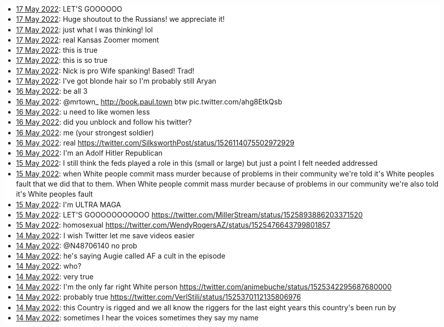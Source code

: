 * [17 May 2022](https://web.archive.org/web/20220517201009/https://twitter.com/AF_Funhouse/status/1526656293271834625): LET'S GOOOOOO 
* [17 May 2022](https://web.archive.org/web/20220517040238/https://twitter.com/AF_Funhouse/status/1526412782412759040): Huge shoutout to the Russians! we appreciate it! 
* [17 May 2022](https://web.archive.org/web/20220517034846/https://twitter.com/AF_Funhouse/status/1526409161616945152): just what I was thinking! lol 
* [17 May 2022](https://web.archive.org/web/20220517034834/https://twitter.com/AF_Funhouse/status/1526409086933213184): real Kansas Zoomer moment 
* [17 May 2022](https://web.archive.org/web/20220517034655/https://twitter.com/AF_Funhouse/status/1526408839079157765): this is true 
* [17 May 2022](https://web.archive.org/web/20220517034619/https://twitter.com/AF_Funhouse/status/1526408629015916545): this is so true 
* [17 May 2022](https://web.archive.org/web/20220517034619/https://twitter.com/AF_Funhouse/status/1526408629015916545): Nick is pro Wife spanking! Based! Trad! 
* [17 May 2022](https://web.archive.org/web/20220517004437/https://twitter.com/AF_Funhouse/status/1526362772258246656): I've got blonde hair so I'm probably still Aryan 
* [16 May 2022](https://web.archive.org/web/20220516234155/https://twitter.com/AF_Funhouse/status/1526347170353360897): be all 3 
* [16 May 2022](https://web.archive.org/web/20220516234153/https://twitter.com/AF_Funhouse/status/1526347112866123777): @mrtown_    http://book.paul.town  btw pic.twitter.com/ahg8EtkQsb 
* [16 May 2022](https://web.archive.org/web/20220516084326/https://twitter.com/AF_Funhouse/status/1526120981655236608): u need to like women less 
* [16 May 2022](https://web.archive.org/web/20220516084047/https://twitter.com/AF_Funhouse/status/1526120242694344704): did you unblock and follow his twitter? 
* [16 May 2022](https://web.archive.org/web/20220516083255/https://twitter.com/AF_Funhouse/status/1526118274932482049): me (your strongest soldier) 
* [16 May 2022](https://web.archive.org/web/20220516081758/https://twitter.com/AF_Funhouse/status/1526114522666106880): real https://twitter.com/SilksworthPost/status/1526114075502972929 
* [16 May 2022](https://web.archive.org/web/20220516034609/https://twitter.com/AF_Funhouse/status/1526044400626700289): I'm an Adolf Hitler Republican 
* [15 May 2022](https://web.archive.org/web/20220515212155/https://twitter.com/AF_Funhouse/status/1525949389167947776): I still think the feds played a role in this (small or large) but just a point I felt needed addressed 
* [15 May 2022](https://web.archive.org/web/20220515211629/https://twitter.com/AF_Funhouse/status/1525948022118440961): when White people commit mass murder because of problems in their community we're told it's White peoples fault that we did that to them. When White people commit mass murder because of problems in our community we're also told it's White peoples fault 
* [15 May 2022](https://web.archive.org/web/20220515195012/https://twitter.com/AF_Funhouse/status/1525925597217624066): I'm ULTRA MAGA 
* [15 May 2022](https://web.archive.org/web/20220515194546/https://twitter.com/AF_Funhouse/status/1525925296586706945): LET'S GOOOOOOOOOOO https://twitter.com/MillerStream/status/1525893886203371520 
* [15 May 2022](https://web.archive.org/web/20220515073835/https://twitter.com/AF_Funhouse/status/1525742293562511361): homosexual https://twitter.com/WendyRogersAZ/status/1525476643799801857 
* [14 May 2022](https://web.archive.org/web/20220514110231/https://twitter.com/AF_Funhouse/status/1525431135601209344): I wish Twitter let me save videos easier 
* [14 May 2022](https://web.archive.org/web/20220514102335/https://twitter.com/AF_Funhouse/status/1525421560592420864): @N48706140 no prob 
* [14 May 2022](https://web.archive.org/web/20220514102248/https://twitter.com/AF_Funhouse/status/1525421061105324032): he's saying Augie called AF a cult in the episode 
* [14 May 2022](https://web.archive.org/web/20220514093350/https://twitter.com/AF_Funhouse/status/1525408898391322626): who? 
* [14 May 2022](https://web.archive.org/web/20220514090922/https://twitter.com/AF_Funhouse/status/1525402739982839808): very true 
* [14 May 2022](https://web.archive.org/web/20220514085926/https://twitter.com/AF_Funhouse/status/1525400313015939072): I'm the only far right White person https://twitter.com/animebuche/status/1525342295687680000 
* [14 May 2022](https://web.archive.org/web/20220514075428/https://twitter.com/AF_Funhouse/status/1525383848636256257): probably true https://twitter.com/VerlStili/status/1525370112135806976 
* [14 May 2022](https://web.archive.org/web/20220514033029/https://twitter.com/AF_Funhouse/status/1525317478468812800): this Country is rigged and we all know the riggers for the last eight years this country's been run by 
* [14 May 2022](https://web.archive.org/web/20220514031432/https://twitter.com/AF_Funhouse/status/1525313531918180352): sometimes I hear the voices sometimes they say my name 